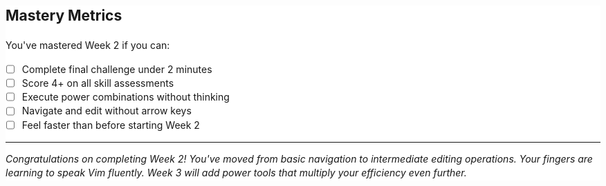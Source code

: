 ```javascript
```

## Mastery Metrics

You've mastered Week 2 if you can:
- [ ] Complete final challenge under 2 minutes
- [ ] Score 4+ on all skill assessments
- [ ] Execute power combinations without thinking
- [ ] Navigate and edit without arrow keys
- [ ] Feel faster than before starting Week 2

---

*Congratulations on completing Week 2! You've moved from basic navigation to intermediate editing operations. Your fingers are learning to speak Vim fluently. Week 3 will add power tools that multiply your efficiency even further.*